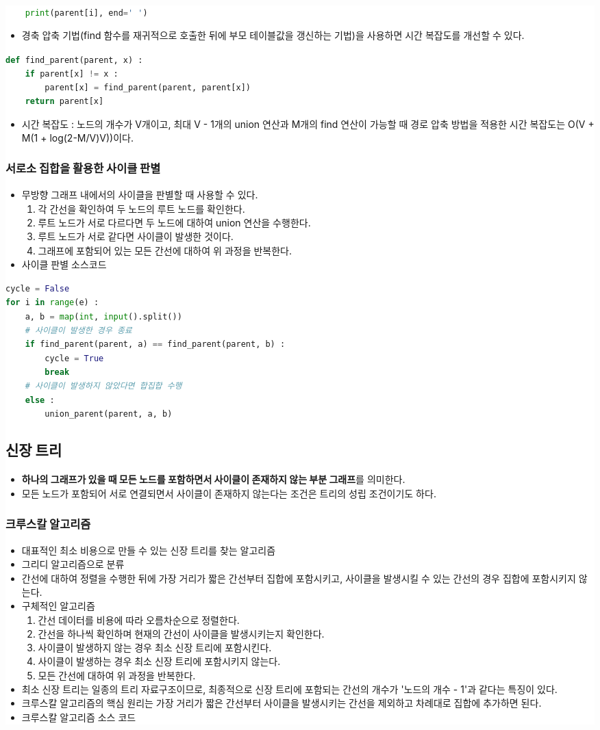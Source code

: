 ```py
    print(parent[i], end=' ')
```

-   경축 압축 기법(find 함수를 재귀적으로 호출한 뒤에 부모 테이블값을 갱신하는 기법)을 사용하면 시간 복잡도를 개선할 수 있다.

```py
def find_parent(parent, x) :
    if parent[x] != x :
        parent[x] = find_parent(parent, parent[x])
    return parent[x]
```

-   시간 복잡도 : 노드의 개수가 V개이고, 최대 V - 1개의 union 연산과 M개의 find 연산이 가능할 때 경로 압축 방법을 적용한 시간 복잡도는 O(V + M(1 + log(2-M/V)V))이다.

### 서로소 집합을 활용한 사이클 판별

-   무방향 그래프 내에서의 사이클을 판별할 때 사용할 수 있다.
    1. 각 간선을 확인하여 두 노드의 루트 노드를 확인한다.
    2. 루트 노드가 서로 다르다면 두 노드에 대하여 union 연산을 수행한다.
    3. 루트 노드가 서로 같다면 사이클이 발생한 것이다.
    4. 그래프에 포함되어 있는 모든 간선에 대하여 위 과정을 반복한다.
-   사이클 판별 소스코드

```py
cycle = False
for i in range(e) :
    a, b = map(int, input().split())
    # 사이클이 발생한 경우 종료
    if find_parent(parent, a) == find_parent(parent, b) :
        cycle = True
        break
    # 사이클이 발생하지 않았다면 합집합 수행
    else :
        union_parent(parent, a, b)
```

## 신장 트리

-   **하나의 그래프가 있을 때 모든 노드를 포함하면서 사이클이 존재하지 않는 부분 그래프**를 의미한다.
-   모든 노드가 포함되어 서로 연결되면서 사이클이 존재하지 않는다는 조건은 트리의 성립 조건이기도 하다.

### 크루스칼 알고리즘

-   대표적인 최소 비용으로 만들 수 있는 신장 트리를 찾는 알고리즘
-   그리디 알고리즘으로 분류
-   간선에 대하여 정렬을 수행한 뒤에 가장 거리가 짧은 간선부터 집합에 포함시키고, 사이클을 발생시킬 수 있는 간선의 경우 집합에 포함시키지 않는다.
-   구체적인 알고리즘
    1. 간선 데이터를 비용에 따라 오름차순으로 정렬한다.
    2. 간선을 하나씩 확인하며 현재의 간선이 사이클을 발생시키는지 확인한다.
    3. 사이클이 발생하지 않는 경우 최소 신장 트리에 포함시킨다.
    4. 사이클이 발생하는 경우 최소 신장 트리에 포함시키지 않는다.
    5. 모든 간선에 대하여 위 과정을 반복한다.
-   최소 신장 트리는 일종의 트리 자료구조이므로, 최종적으로 신장 트리에 포함되는 간선의 개수가 '노드의 개수 - 1'과 같다는 특징이 있다.
-   크루스칼 알고리즘의 핵심 원리는 가장 거리가 짧은 간선부터 사이클을 발생시키는 간선을 제외하고 차례대로 집합에 추가하면 된다.
-   크루스칼 알고리즘 소스 코드
